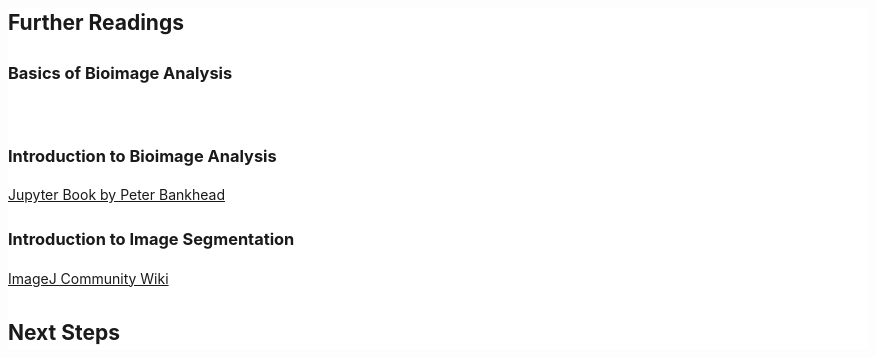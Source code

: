 ## Further Readings

### Basics of Bioimage Analysis

<br><center><iframe width="560" height="315" src="https://www.youtube.com/embed/1xo4vi6Ub4I" title="YouTube video player" frameborder="0" allow="accelerometer; autoplay; clipboard-write; encrypted-media; gyroscope; picture-in-picture" allowfullscreen></iframe></center>

### Introduction to Bioimage Analysis 

[Jupyter Book by Peter Bankhead](https://bioimagebook.github.io/README.html)

### Introduction to Image Segmentation

[ImageJ Community Wiki](https://imagej.net/imaging/segmentation)

## Next Steps 
